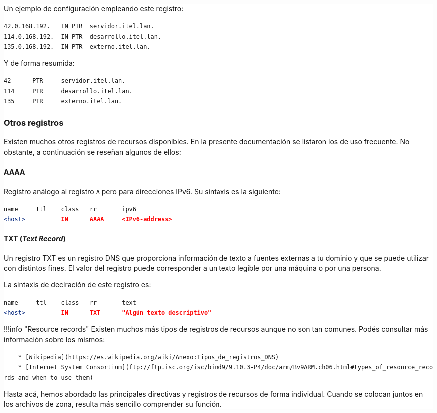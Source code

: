 Un ejemplo de configuración empleando este registro: 

```apache linenums="1"
42.0.168.192.   IN PTR  servidor.itel.lan.
114.0.168.192.  IN PTR  desarrollo.itel.lan.   
135.0.168.192.  IN PTR  externo.itel.lan.
```

Y de forma resumida: 

```apache linenums="1"
42      PTR     servidor.itel.lan.
114     PTR     desarrollo.itel.lan.   
135     PTR     externo.itel.lan.
```

### Otros registros
Existen muchos otros registros de recursos disponibles. En la presente documentación se listaron los de uso frecuente. No obstante, a continuación se reseñan algunos de ellos: 

#### AAAA
Registro análogo al registro `A` pero para direcciones IPv6. Su sintaxis es la siguiente: 

```apache
name     ttl    class   rr       ipv6
<host>          IN      AAAA     <IPv6-address>
```

#### TXT (_Text Record_)
Un registro TXT es un registro DNS que proporciona información de texto a fuentes externas a tu dominio y que se puede utilizar con distintos fines. El valor del registro puede corresponder a un texto legible por una máquina o por una persona. 

La sintaxis de declración de este registro es: 

```apache
name     ttl    class   rr       text
<host>          IN      TXT      "Algún texto descriptivo"
```

!!!info "Resource records"
        Existen muchos más tipos de registros de recursos aunque no son tan comunes. Podés consultar más información sobre los mismos: 
        
        * [Wikipedia](https://es.wikipedia.org/wiki/Anexo:Tipos_de_registros_DNS)
        * [Internet System Consortium](ftp://ftp.isc.org/isc/bind9/9.10.3-P4/doc/arm/Bv9ARM.ch06.html#types_of_resource_records_and_when_to_use_them)

Hasta acá, hemos abordado las principales directivas y registros de recursos de forma individual. Cuando se colocan juntos en los archivos de zona, resulta más sencillo comprender su función.